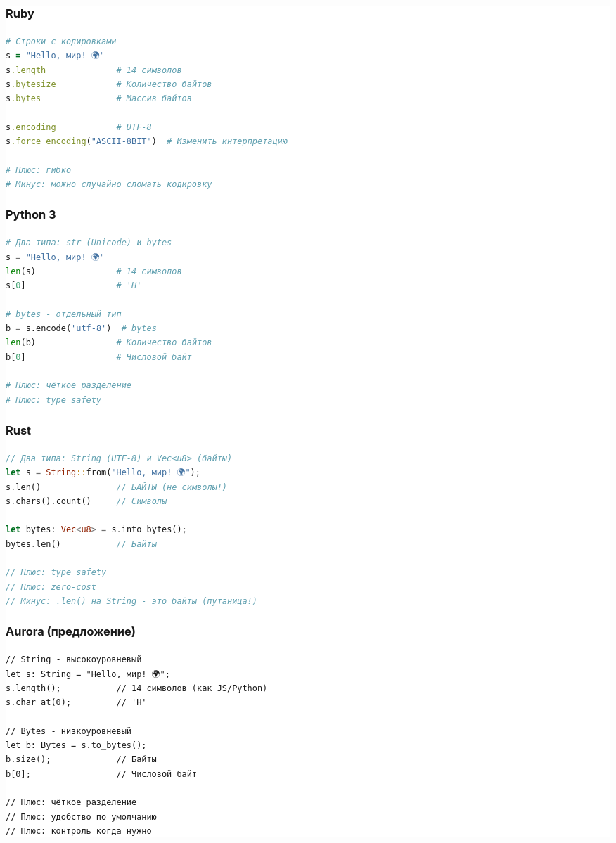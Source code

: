 ### Ruby

```ruby
# Строки с кодировками
s = "Hello, мир! 🌍"
s.length              # 14 символов
s.bytesize            # Количество байтов
s.bytes               # Массив байтов

s.encoding            # UTF-8
s.force_encoding("ASCII-8BIT")  # Изменить интерпретацию

# Плюс: гибко
# Минус: можно случайно сломать кодировку
```

### Python 3

```python
# Два типа: str (Unicode) и bytes
s = "Hello, мир! 🌍"
len(s)                # 14 символов
s[0]                  # 'H'

# bytes - отдельный тип
b = s.encode('utf-8')  # bytes
len(b)                # Количество байтов
b[0]                  # Числовой байт

# Плюс: чёткое разделение
# Плюс: type safety
```

### Rust

```rust
// Два типа: String (UTF-8) и Vec<u8> (байты)
let s = String::from("Hello, мир! 🌍");
s.len()               // БАЙТЫ (не символы!)
s.chars().count()     // Символы

let bytes: Vec<u8> = s.into_bytes();
bytes.len()           // Байты

// Плюс: type safety
// Плюс: zero-cost
// Минус: .len() на String - это байты (путаница!)
```

### Aurora (предложение)

```aurora
// String - высокоуровневый
let s: String = "Hello, мир! 🌍";
s.length();           // 14 символов (как JS/Python)
s.char_at(0);         // 'H'

// Bytes - низкоуровневый
let b: Bytes = s.to_bytes();
b.size();             // Байты
b[0];                 // Числовой байт

// Плюс: чёткое разделение
// Плюс: удобство по умолчанию
// Плюс: контроль когда нужно
```